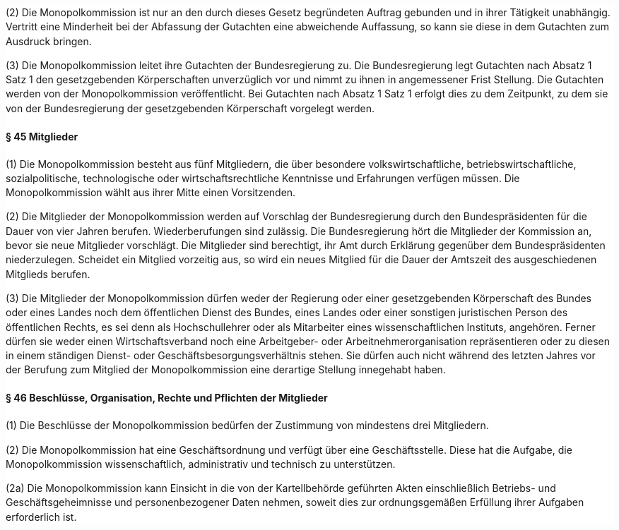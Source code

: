 (2) Die Monopolkommission ist nur an den durch dieses Gesetz
begründeten Auftrag gebunden und in ihrer Tätigkeit unabhängig.
Vertritt eine Minderheit bei der Abfassung der Gutachten eine
abweichende Auffassung, so kann sie diese in dem Gutachten zum
Ausdruck bringen.

(3) Die Monopolkommission leitet ihre Gutachten der Bundesregierung
zu. Die Bundesregierung legt Gutachten nach Absatz 1 Satz 1 den
gesetzgebenden Körperschaften unverzüglich vor und nimmt zu ihnen in
angemessener Frist Stellung. Die Gutachten werden von der
Monopolkommission veröffentlicht. Bei Gutachten nach Absatz 1 Satz 1
erfolgt dies zu dem Zeitpunkt, zu dem sie von der Bundesregierung der
gesetzgebenden Körperschaft vorgelegt werden.

#### § 45 Mitglieder

(1) Die Monopolkommission besteht aus fünf Mitgliedern, die über
besondere volkswirtschaftliche, betriebswirtschaftliche,
sozialpolitische, technologische oder wirtschaftsrechtliche Kenntnisse
und Erfahrungen verfügen müssen. Die Monopolkommission wählt aus ihrer
Mitte einen Vorsitzenden.

(2) Die Mitglieder der Monopolkommission werden auf Vorschlag der
Bundesregierung durch den Bundespräsidenten für die Dauer von vier
Jahren berufen. Wiederberufungen sind zulässig. Die Bundesregierung
hört die Mitglieder der Kommission an, bevor sie neue Mitglieder
vorschlägt. Die Mitglieder sind berechtigt, ihr Amt durch Erklärung
gegenüber dem Bundespräsidenten niederzulegen. Scheidet ein Mitglied
vorzeitig aus, so wird ein neues Mitglied für die Dauer der Amtszeit
des ausgeschiedenen Mitglieds berufen.

(3) Die Mitglieder der Monopolkommission dürfen weder der Regierung
oder einer gesetzgebenden Körperschaft des Bundes oder eines Landes
noch dem öffentlichen Dienst des Bundes, eines Landes oder einer
sonstigen juristischen Person des öffentlichen Rechts, es sei denn als
Hochschullehrer oder als Mitarbeiter eines wissenschaftlichen
Instituts, angehören. Ferner dürfen sie weder einen Wirtschaftsverband
noch eine Arbeitgeber- oder Arbeitnehmerorganisation repräsentieren
oder zu diesen in einem ständigen Dienst- oder
Geschäftsbesorgungsverhältnis stehen. Sie dürfen auch nicht während
des letzten Jahres vor der Berufung zum Mitglied der Monopolkommission
eine derartige Stellung innegehabt haben.

#### § 46 Beschlüsse, Organisation, Rechte und Pflichten der Mitglieder

(1) Die Beschlüsse der Monopolkommission bedürfen der Zustimmung von
mindestens drei Mitgliedern.

(2) Die Monopolkommission hat eine Geschäftsordnung und verfügt über
eine Geschäftsstelle. Diese hat die Aufgabe, die Monopolkommission
wissenschaftlich, administrativ und technisch zu unterstützen.

(2a) Die Monopolkommission kann Einsicht in die von der Kartellbehörde
geführten Akten einschließlich Betriebs- und Geschäftsgeheimnisse und
personenbezogener Daten nehmen, soweit dies zur ordnungsgemäßen
Erfüllung ihrer Aufgaben erforderlich ist.
